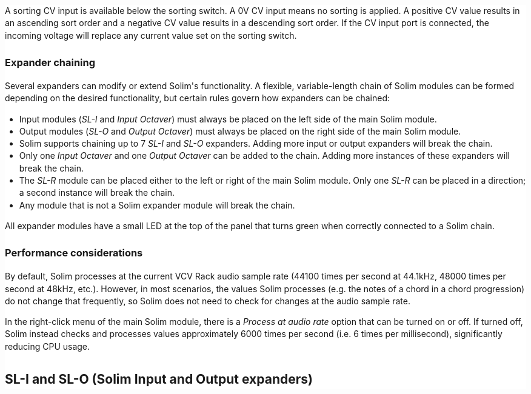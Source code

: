 A sorting CV input is available below the sorting switch. A 0V CV input means no sorting is applied. A positive CV value results in an ascending sort order and a negative CV value results in a descending sort order. If the CV input port is connected, the incoming voltage will replace any current value set on the sorting switch.

### Expander chaining

Several expanders can modify or extend Solim's functionality. A flexible, variable-length chain of Solim modules can be formed depending on the desired functionality, but certain rules govern how expanders can be chained:

* Input modules (*SL-I* and *Input Octaver*) must always be placed on the left side of the main Solim module.
* Output modules (*SL-O* and *Output Octaver*) must always be placed on the right side of the main Solim module.
* Solim supports chaining up to 7 *SL-I* and *SL-O* expanders. Adding more input or output expanders will break the chain.
* Only one *Input Octaver* and one *Output Octaver* can be added to the chain. Adding more instances of these expanders will break the chain.
* The *SL-R* module can be placed either to the left or right of the main Solim module. Only one *SL-R* can be placed in a direction; a second instance will break the chain.
* Any module that is not a Solim expander module will break the chain.

All expander modules have a small LED at the top of the panel that turns green when correctly connected to a Solim chain.

### Performance considerations

By default, Solim processes at the current VCV Rack audio sample rate (44100 times per second at 44.1kHz, 48000 times per second at 48kHz, etc.). However, in most scenarios, the values Solim processes (e.g. the notes of a chord in a chord progression) do not change that frequently, so Solim does not need to check for changes at the audio sample rate.

In the right-click menu of the main Solim module, there is a *Process at audio rate* option that can be turned on or off. If turned off, Solim instead checks and processes values approximately 6000 times per second (i.e. 6 times per millisecond), significantly reducing CPU usage.

## SL-I and SL-O (Solim Input and Output expanders)
